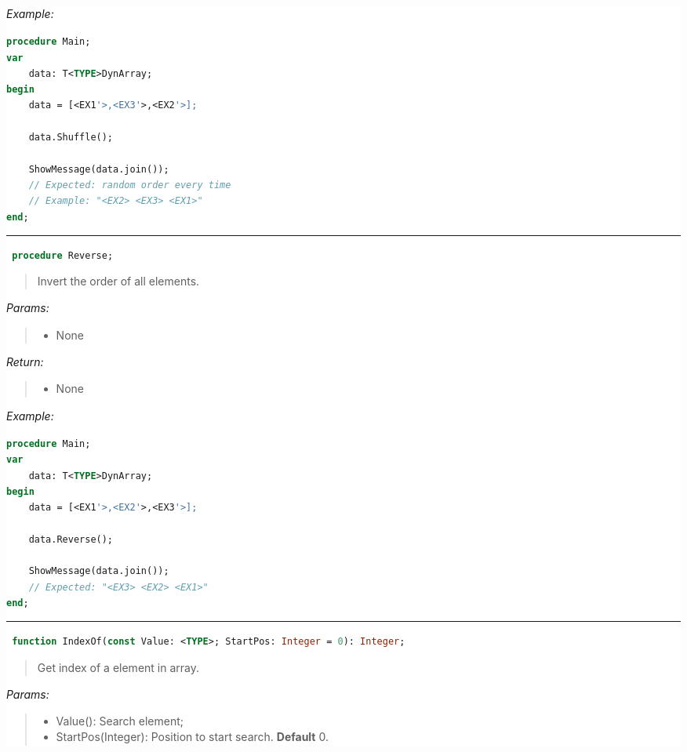 *Example:*

``` pascal
procedure Main;
var 
	data: T<TYPE>DynArray;
begin
	data = [<EX1'>,<EX3'>,<EX2'>];

	data.Shuffle();

	ShowMessage(data.join());
	// Expected: random order every time
	// Example: "<EX2> <EX3> <EX1>"
end;
```

<hr width=”100%”>

```pascal
 procedure Reverse;
 ```

> Invert the order of all elements.

*Params:*
> - None

*Return:*
>  - None

*Example:*

``` pascal
procedure Main;
var 
	data: T<TYPE>DynArray;
begin
	data = [<EX1'>,<EX2'>,<EX3'>];

	data.Reverse();

	ShowMessage(data.join());
	// Expected: "<EX3> <EX2> <EX1>"
end;
```

<hr width=”100%”>

```pascal
 function IndexOf(const Value: <TYPE>; StartPos: Integer = 0): Integer;
 ```

> Get index of a element in array.

*Params:*
> - Value(<TYPE>): Search element;
> - StartPos(Integer): Position to start search. **Default** 0.
